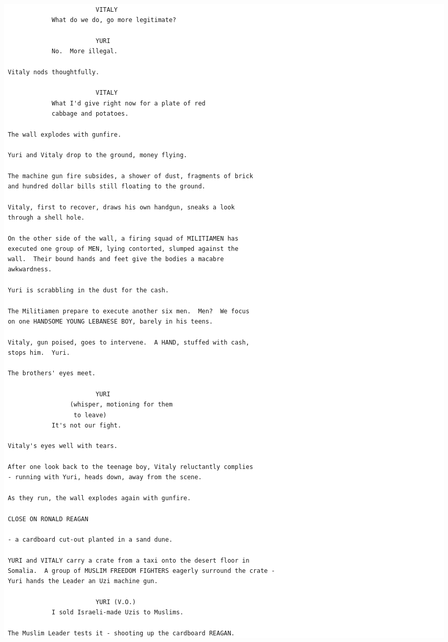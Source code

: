                             VITALY
                 What do we do, go more legitimate?

                             YURI
                 No.  More illegal.

     Vitaly nods thoughtfully.

                             VITALY
                 What I'd give right now for a plate of red
                 cabbage and potatoes.

     The wall explodes with gunfire.

     Yuri and Vitaly drop to the ground, money flying.

     The machine gun fire subsides, a shower of dust, fragments of brick
     and hundred dollar bills still floating to the ground.

     Vitaly, first to recover, draws his own handgun, sneaks a look
     through a shell hole.

     On the other side of the wall, a firing squad of MILITIAMEN has
     executed one group of MEN, lying contorted, slumped against the
     wall.  Their bound hands and feet give the bodies a macabre
     awkwardness.

     Yuri is scrabbling in the dust for the cash.

     The Militiamen prepare to execute another six men.  Men?  We focus
     on one HANDSOME YOUNG LEBANESE BOY, barely in his teens.

     Vitaly, gun poised, goes to intervene.  A HAND, stuffed with cash,
     stops him.  Yuri.

     The brothers' eyes meet.

                             YURI
                      (whisper, motioning for them
                       to leave)
                 It's not our fight.

     Vitaly's eyes well with tears.

     After one look back to the teenage boy, Vitaly reluctantly complies
     - running with Yuri, heads down, away from the scene.

     As they run, the wall explodes again with gunfire.

     CLOSE ON RONALD REAGAN

     - a cardboard cut-out planted in a sand dune.

     YURI and VITALY carry a crate from a taxi onto the desert floor in
     Somalia.  A group of MUSLIM FREEDOM FIGHTERS eagerly surround the crate -
     Yuri hands the Leader an Uzi machine gun.

                             YURI (V.O.)
                 I sold Israeli-made Uzis to Muslims.

     The Muslim Leader tests it - shooting up the cardboard REAGAN.
